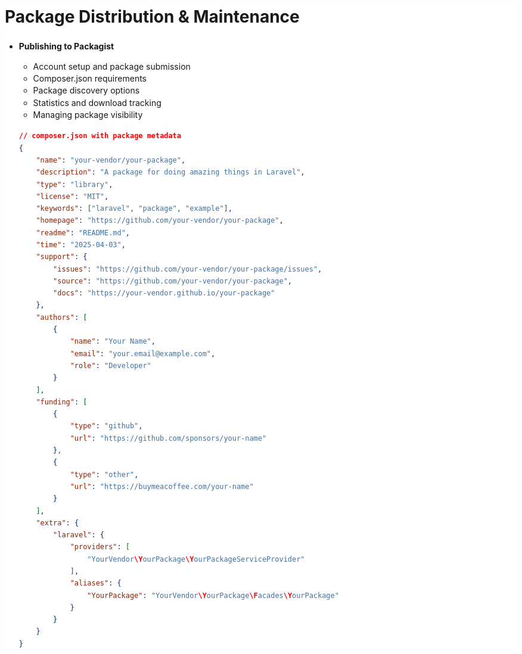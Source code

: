 # Package Distribution & Maintenance

- **Publishing to Packagist**
  - Account setup and package submission
  - Composer.json requirements
  - Package discovery options
  - Statistics and download tracking
  - Managing package visibility
  
  ```json
  // composer.json with package metadata
  {
      "name": "your-vendor/your-package",
      "description": "A package for doing amazing things in Laravel",
      "type": "library",
      "license": "MIT",
      "keywords": ["laravel", "package", "example"],
      "homepage": "https://github.com/your-vendor/your-package",
      "readme": "README.md",
      "time": "2025-04-03",
      "support": {
          "issues": "https://github.com/your-vendor/your-package/issues",
          "source": "https://github.com/your-vendor/your-package",
          "docs": "https://your-vendor.github.io/your-package"
      },
      "authors": [
          {
              "name": "Your Name",
              "email": "your.email@example.com",
              "role": "Developer"
          }
      ],
      "funding": [
          {
              "type": "github",
              "url": "https://github.com/sponsors/your-name"
          },
          {
              "type": "other",
              "url": "https://buymeacoffee.com/your-name"
          }
      ],
      "extra": {
          "laravel": {
              "providers": [
                  "YourVendor\YourPackage\YourPackageServiceProvider"
              ],
              "aliases": {
                  "YourPackage": "YourVendor\YourPackage\Facades\YourPackage"
              }
          }
      }
  }
  ```
